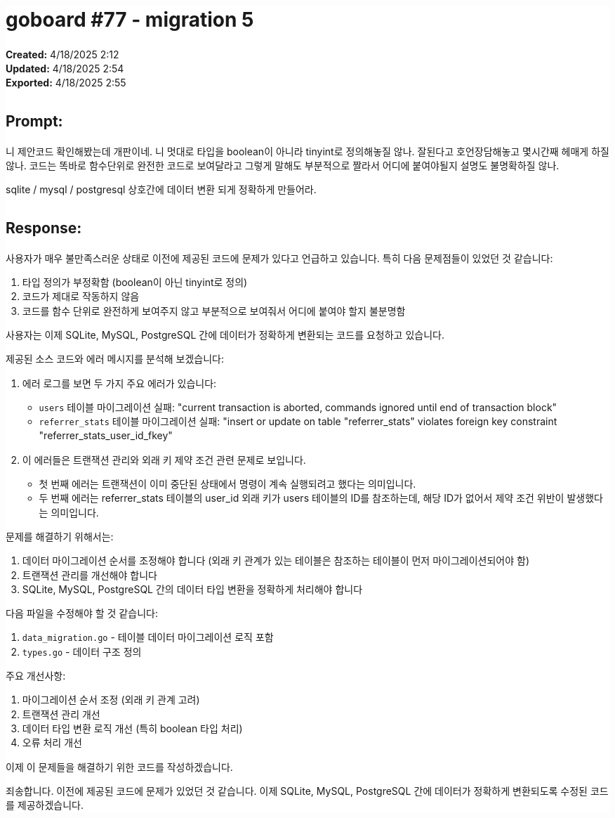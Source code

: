 # goboard #77 - migration 5

**Created:** 4/18/2025 2:12  
**Updated:** 4/18/2025 2:54  
**Exported:** 4/18/2025 2:55  

## Prompt:
니 제안코드 확인해봤는데 개판이네. 니 멋대로 타입을 boolean이 아니라 tinyint로 정의해놓질 않나. 잘된다고 호언장담해놓고 몇시간째 헤매게 하질 않나. 코드는 똑바로 함수단위로 완전한 코드로 보여달라고 그렇게 말해도 부분적으로 짤라서 어디에 붙여야될지 설명도 불명확하질 않나.

sqlite / mysql / postgresql 상호간에 데이터 변환 되게 정확하게 만들어라.

## Response:

사용자가 매우 불만족스러운 상태로 이전에 제공된 코드에 문제가 있다고 언급하고 있습니다. 특히 다음 문제점들이 있었던 것 같습니다:

1. 타입 정의가 부정확함 (boolean이 아닌 tinyint로 정의)
2. 코드가 제대로 작동하지 않음
3. 코드를 함수 단위로 완전하게 보여주지 않고 부분적으로 보여줘서 어디에 붙여야 할지 불분명함

사용자는 이제 SQLite, MySQL, PostgreSQL 간에 데이터가 정확하게 변환되는 코드를 요청하고 있습니다.

제공된 소스 코드와 에러 메시지를 분석해 보겠습니다:

1. 에러 로그를 보면 두 가지 주요 에러가 있습니다:
   - `users` 테이블 마이그레이션 실패: "current transaction is aborted, commands ignored until end of transaction block"
   - `referrer_stats` 테이블 마이그레이션 실패: "insert or update on table "referrer_stats" violates foreign key constraint "referrer_stats_user_id_fkey"

2. 이 에러들은 트랜잭션 관리와 외래 키 제약 조건 관련 문제로 보입니다.
   - 첫 번째 에러는 트랜잭션이 이미 중단된 상태에서 명령이 계속 실행되려고 했다는 의미입니다.
   - 두 번째 에러는 referrer_stats 테이블의 user_id 외래 키가 users 테이블의 ID를 참조하는데, 해당 ID가 없어서 제약 조건 위반이 발생했다는 의미입니다.

문제를 해결하기 위해서는:
1. 데이터 마이그레이션 순서를 조정해야 합니다 (외래 키 관계가 있는 테이블은 참조하는 테이블이 먼저 마이그레이션되어야 함)
2. 트랜잭션 관리를 개선해야 합니다
3. SQLite, MySQL, PostgreSQL 간의 데이터 타입 변환을 정확하게 처리해야 합니다

다음 파일을 수정해야 할 것 같습니다:
1. `data_migration.go` - 테이블 데이터 마이그레이션 로직 포함
2. `types.go` - 데이터 구조 정의

주요 개선사항:
1. 마이그레이션 순서 조정 (외래 키 관계 고려)
2. 트랜잭션 관리 개선
3. 데이터 타입 변환 로직 개선 (특히 boolean 타입 처리)
4. 오류 처리 개선

이제 이 문제들을 해결하기 위한 코드를 작성하겠습니다.

죄송합니다. 이전에 제공된 코드에 문제가 있었던 것 같습니다. 이제 SQLite, MySQL, PostgreSQL 간에 데이터가 정확하게 변환되도록 수정된 코드를 제공하겠습니다.
